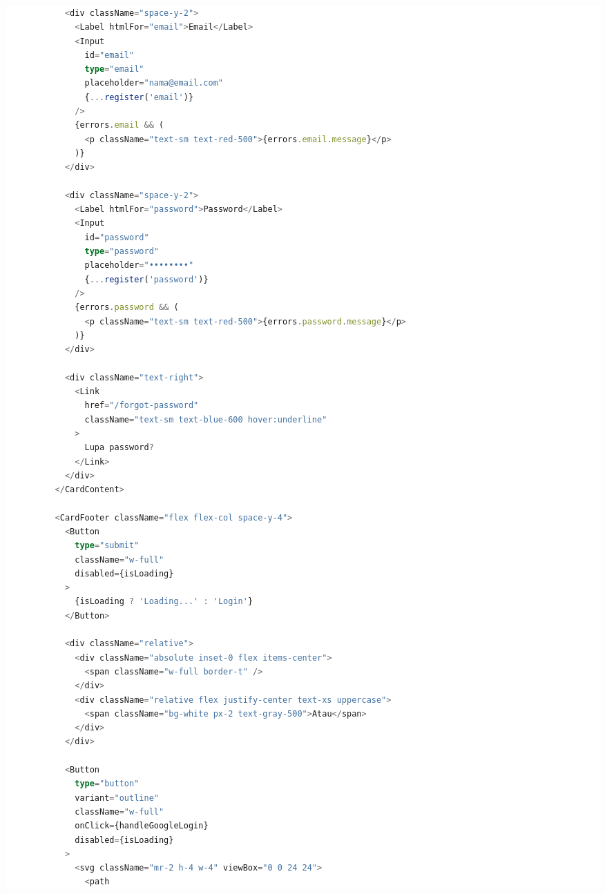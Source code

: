```typescript
            <div className="space-y-2">
              <Label htmlFor="email">Email</Label>
              <Input
                id="email"
                type="email"
                placeholder="nama@email.com"
                {...register('email')}
              />
              {errors.email && (
                <p className="text-sm text-red-500">{errors.email.message}</p>
              )}
            </div>

            <div className="space-y-2">
              <Label htmlFor="password">Password</Label>
              <Input
                id="password"
                type="password"
                placeholder="••••••••"
                {...register('password')}
              />
              {errors.password && (
                <p className="text-sm text-red-500">{errors.password.message}</p>
              )}
            </div>

            <div className="text-right">
              <Link 
                href="/forgot-password" 
                className="text-sm text-blue-600 hover:underline"
              >
                Lupa password?
              </Link>
            </div>
          </CardContent>

          <CardFooter className="flex flex-col space-y-4">
            <Button 
              type="submit" 
              className="w-full" 
              disabled={isLoading}
            >
              {isLoading ? 'Loading...' : 'Login'}
            </Button>

            <div className="relative">
              <div className="absolute inset-0 flex items-center">
                <span className="w-full border-t" />
              </div>
              <div className="relative flex justify-center text-xs uppercase">
                <span className="bg-white px-2 text-gray-500">Atau</span>
              </div>
            </div>

            <Button
              type="button"
              variant="outline"
              className="w-full"
              onClick={handleGoogleLogin}
              disabled={isLoading}
            >
              <svg className="mr-2 h-4 w-4" viewBox="0 0 24 24">
                <path
```